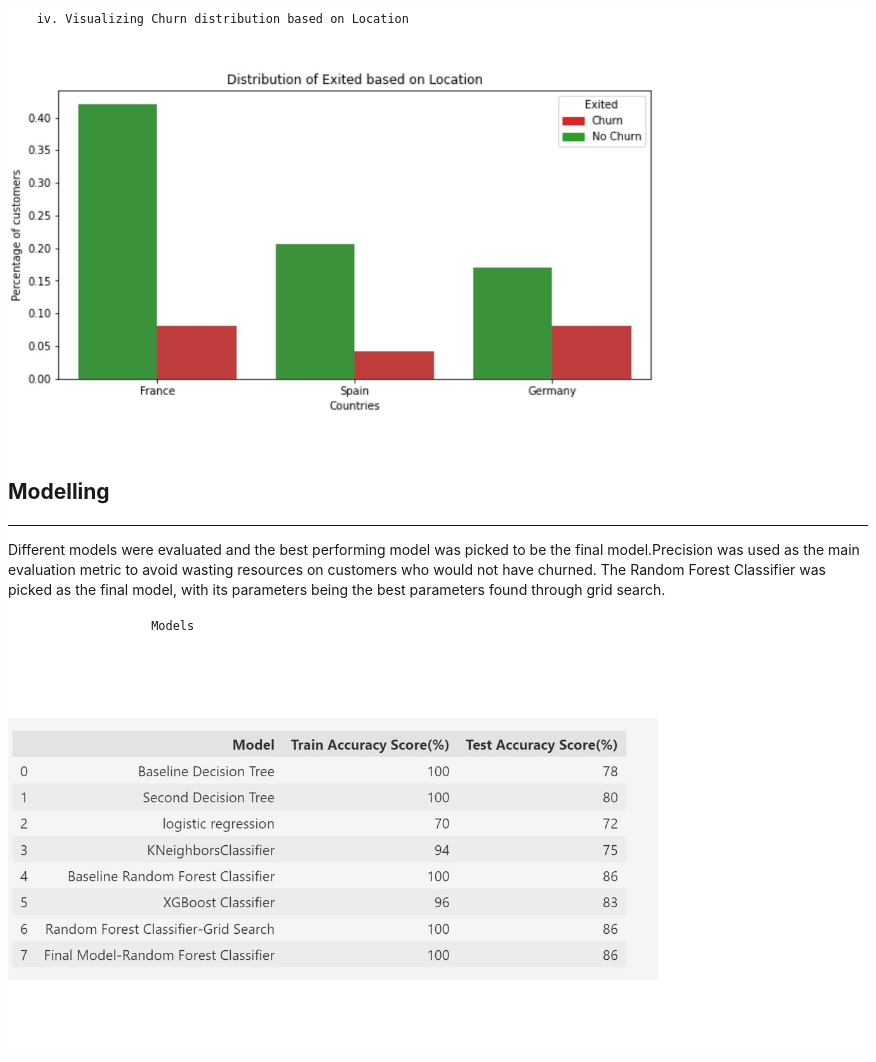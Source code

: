         iv. Visualizing Churn distribution based on Location
<img src="images\Distribution of Exited based on Location.jpg"  width="650" height="400"> 


## Modelling
***
Different models were evaluated and the best performing model was picked to be the final model.Precision was used as the main evaluation metric to avoid wasting resources on customers who would not have churned. The Random Forest Classifier was picked as the final model, with its parameters being the best parameters found through grid search. 

                        Models
 <img src="images\models.jpg"  width="650" height="400"> 
